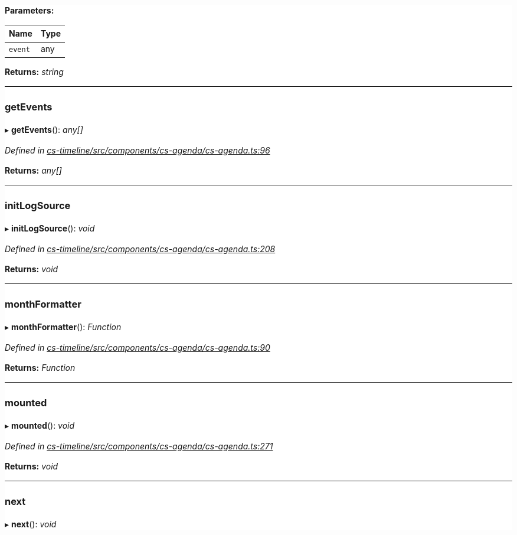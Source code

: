 **Parameters:**

Name | Type |
------ | ------ |
`event` | any |

**Returns:** *string*

___

###  getEvents

▸ **getEvents**(): *any[]*

*Defined in [cs-timeline/src/components/cs-agenda/cs-agenda.ts:96](https://github.com/RichardHovenkamp/csnext/blob/d817caa/packages/cs-timeline/src/components/cs-agenda/cs-agenda.ts#L96)*

**Returns:** *any[]*

___

###  initLogSource

▸ **initLogSource**(): *void*

*Defined in [cs-timeline/src/components/cs-agenda/cs-agenda.ts:208](https://github.com/RichardHovenkamp/csnext/blob/d817caa/packages/cs-timeline/src/components/cs-agenda/cs-agenda.ts#L208)*

**Returns:** *void*

___

###  monthFormatter

▸ **monthFormatter**(): *Function*

*Defined in [cs-timeline/src/components/cs-agenda/cs-agenda.ts:90](https://github.com/RichardHovenkamp/csnext/blob/d817caa/packages/cs-timeline/src/components/cs-agenda/cs-agenda.ts#L90)*

**Returns:** *Function*

___

###  mounted

▸ **mounted**(): *void*

*Defined in [cs-timeline/src/components/cs-agenda/cs-agenda.ts:271](https://github.com/RichardHovenkamp/csnext/blob/d817caa/packages/cs-timeline/src/components/cs-agenda/cs-agenda.ts#L271)*

**Returns:** *void*

___

###  next

▸ **next**(): *void*
